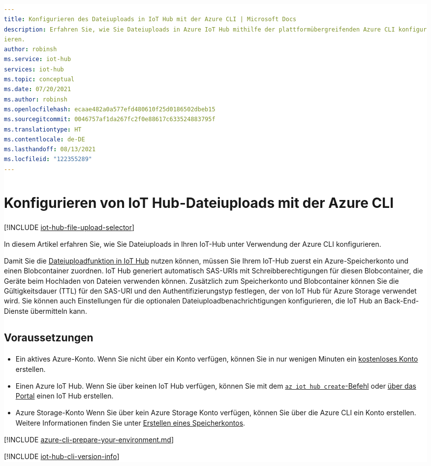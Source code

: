 ```yaml
---
title: Konfigurieren des Dateiuploads in IoT Hub mit der Azure CLI | Microsoft Docs
description: Erfahren Sie, wie Sie Dateiuploads in Azure IoT Hub mithilfe der plattformübergreifenden Azure CLI konfigurieren.
author: robinsh
ms.service: iot-hub
services: iot-hub
ms.topic: conceptual
ms.date: 07/20/2021
ms.author: robinsh
ms.openlocfilehash: ecaae482a0a577efd480610f25d0186502dbeb15
ms.sourcegitcommit: 0046757af1da267fc2f0e88617c633524883795f
ms.translationtype: HT
ms.contentlocale: de-DE
ms.lasthandoff: 08/13/2021
ms.locfileid: "122355289"
---
```

# <a name="configure-iot-hub-file-uploads-using-azure-cli"></a>Konfigurieren von IoT Hub-Dateiuploads mit der Azure CLI

[!INCLUDE [iot-hub-file-upload-selector](../../includes/iot-hub-file-upload-selector.md)]

In diesem Artikel erfahren Sie, wie Sie Dateiuploads in Ihren IoT-Hub unter Verwendung der Azure CLI konfigurieren. 

Damit Sie die [Dateiuploadfunktion in IoT Hub](iot-hub-devguide-file-upload.md) nutzen können, müssen Sie Ihrem IoT-Hub zuerst ein Azure-Speicherkonto und einen Blobcontainer zuordnen. IoT Hub generiert automatisch SAS-URIs mit Schreibberechtigungen für diesen Blobcontainer, die Geräte beim Hochladen von Dateien verwenden können. Zusätzlich zum Speicherkonto und Blobcontainer können Sie die Gültigkeitsdauer (TTL) für den SAS-URI und den Authentifizierungstyp festlegen, der von IoT Hub für Azure Storage verwendet wird. Sie können auch Einstellungen für die optionalen Dateiuploadbenachrichtigungen konfigurieren, die IoT Hub an Back-End-Dienste übermitteln kann.

## <a name="prerequisites"></a>Voraussetzungen

* Ein aktives Azure-Konto. Wenn Sie nicht über ein Konto verfügen, können Sie in nur wenigen Minuten ein [kostenloses Konto](https://azure.microsoft.com/pricing/free-trial/) erstellen.

* Einen Azure IoT Hub. Wenn Sie über keinen IoT Hub verfügen, können Sie mit dem [`az iot hub create`-Befehl](/cli/azure/iot/hub#az_iot_hub_create) oder [über das Portal](iot-hub-create-through-portal.md) einen IoT Hub erstellen.

* Azure Storage-Konto Wenn Sie über kein Azure Storage Konto verfügen, können Sie über die Azure CLI ein Konto erstellen. Weitere Informationen finden Sie unter [Erstellen eines Speicherkontos](../storage/common/storage-account-create.md).

[!INCLUDE [azure-cli-prepare-your-environment.md](../../includes/azure-cli-prepare-your-environment-no-header.md)]

[!INCLUDE [iot-hub-cli-version-info](../../includes/iot-hub-cli-version-info.md)]
